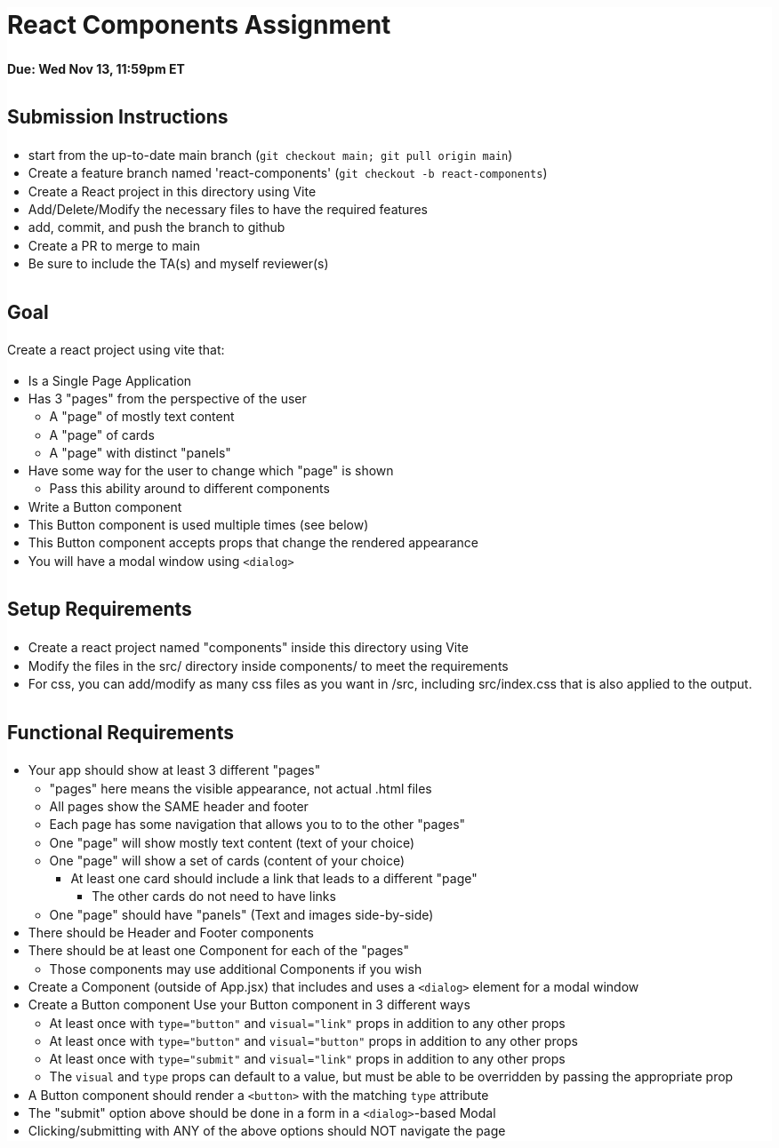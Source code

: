 # React Components Assignment

**Due: Wed Nov 13, 11:59pm ET**

## Submission Instructions

* start from the up-to-date main branch (`git checkout main; git pull origin main`)
* Create a feature branch named 'react-components' (`git checkout -b react-components`)
* Create a React project in this directory using Vite
* Add/Delete/Modify the necessary files to have the required features
* add, commit, and push the branch to github
* Create a PR to merge to main
* Be sure to include the TA(s) and myself reviewer(s)

## Goal

Create a react project using vite that:
- Is a Single Page Application
- Has 3 "pages" from the perspective of the user
  - A "page" of mostly text content
  - A "page" of cards
  - A "page" with distinct "panels"
- Have some way for the user to change which "page" is shown 
  - Pass this ability around to different components
- Write a Button component
- This Button component is used multiple times (see below)
- This Button component accepts props that change the rendered appearance
- You will have a modal window using `<dialog>`

## Setup Requirements

- Create a react project named "components" inside this directory using Vite
- Modify the files in the src/ directory inside components/ to meet the requirements
- For css, you can add/modify as many css files as you want in /src, including src/index.css that is also applied to the output.

## Functional Requirements

- Your app should show at least 3 different "pages"
  - "pages" here means the visible appearance, not actual .html files
  - All pages show the SAME header and footer
  - Each page has some navigation that allows you to to the other "pages"
  - One "page" will show mostly text content (text of your choice)
  - One "page" will show a set of cards (content of your choice)
    - At least one card should include a link that leads to a different "page"
      - The other cards do not need to have links
  - One "page" should have "panels" (Text and images side-by-side)
- There should be Header and Footer components
- There should be at least one Component for each of the "pages"
  - Those components may use additional Components if you wish
- Create a Component (outside of App.jsx) that includes and uses a `<dialog>` element for a modal window
- Create a Button component Use your Button component in 3 different ways
  - At least once with `type="button"` and `visual="link"` props in addition to any other props
  - At least once with `type="button"` and `visual="button"` props in addition to any other props
  - At least once with `type="submit"` and `visual="link"` props in addition to any other props
  - The `visual` and `type` props can default to a value, but must be able to be overridden by passing the appropriate prop
- A Button component should render a `<button>` with the matching `type` attribute
- The "submit" option above should be done in a form in a `<dialog>`-based Modal
- Clicking/submitting with ANY of the above options should NOT navigate the page